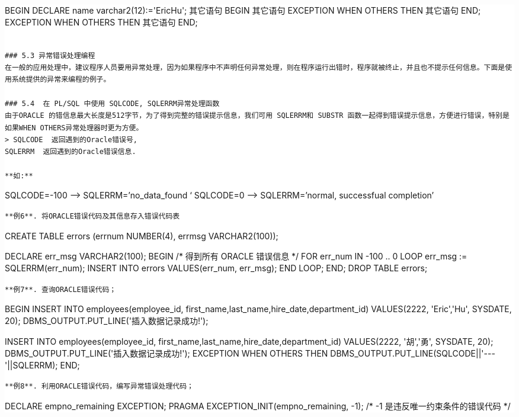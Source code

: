 BEGIN
    DECLARE
    name varchar2(12):='EricHu';
    其它语句
   BEGIN
    其它语句
   EXCEPTION
    WHEN OTHERS THEN 
    其它语句
    END;
EXCEPTION
WHEN OTHERS THEN 
    其它语句
END;
```

### 5.3 异常错误处理编程
在一般的应用处理中，建议程序人员要用异常处理，因为如果程序中不声明任何异常处理，则在程序运行出错时，程序就被终止，并且也不提示任何信息。下面是使用系统提供的异常来编程的例子。

### 5.4  在 PL/SQL 中使用 SQLCODE, SQLERRM异常处理函数
由于ORACLE 的错信息最大长度是512字节，为了得到完整的错误提示信息，我们可用 SQLERRM和 SUBSTR 函数一起得到错误提示信息，方便进行错误，特别是如果WHEN OTHERS异常处理器时更为方便。
> SQLCODE  返回遇到的Oracle错误号,
SQLERRM  返回遇到的Oracle错误信息.

**如:**  
```
SQLCODE=-100   --> SQLERRM=’no_data_found ‘
SQLCODE=0      --> SQLERRM=’normal, successfual completion’
```
**例6**. 将ORACLE错误代码及其信息存入错误代码表
```
CREATE TABLE errors (errnum NUMBER(4), errmsg VARCHAR2(100));

DECLARE
   err_msg  VARCHAR2(100);
BEGIN
   /*  得到所有 ORACLE 错误信息  */
   FOR err_num IN -100 .. 0 LOOP
      err_msg := SQLERRM(err_num);
      INSERT INTO errors VALUES(err_num, err_msg);
   END LOOP;
END;
DROP TABLE errors;
```
**例7**. 查询ORACLE错误代码；
```
BEGIN
   INSERT INTO employees(employee_id, first_name,last_name,hire_date,department_id)
   VALUES(2222, 'Eric','Hu', SYSDATE, 20);
   DBMS_OUTPUT.PUT_LINE('插入数据记录成功!');
   
   INSERT INTO employees(employee_id, first_name,last_name,hire_date,department_id)
   VALUES(2222, '胡','勇', SYSDATE, 20);
   DBMS_OUTPUT.PUT_LINE('插入数据记录成功!');
EXCEPTION
   WHEN OTHERS THEN
      DBMS_OUTPUT.PUT_LINE(SQLCODE||'---'||SQLERRM);
END;
```
**例8**. 利用ORACLE错误代码，编写异常错误处理代码；
```
DECLARE
   empno_remaining EXCEPTION;
   PRAGMA EXCEPTION_INIT(empno_remaining, -1);
   /* -1 是违反唯一约束条件的错误代码 */